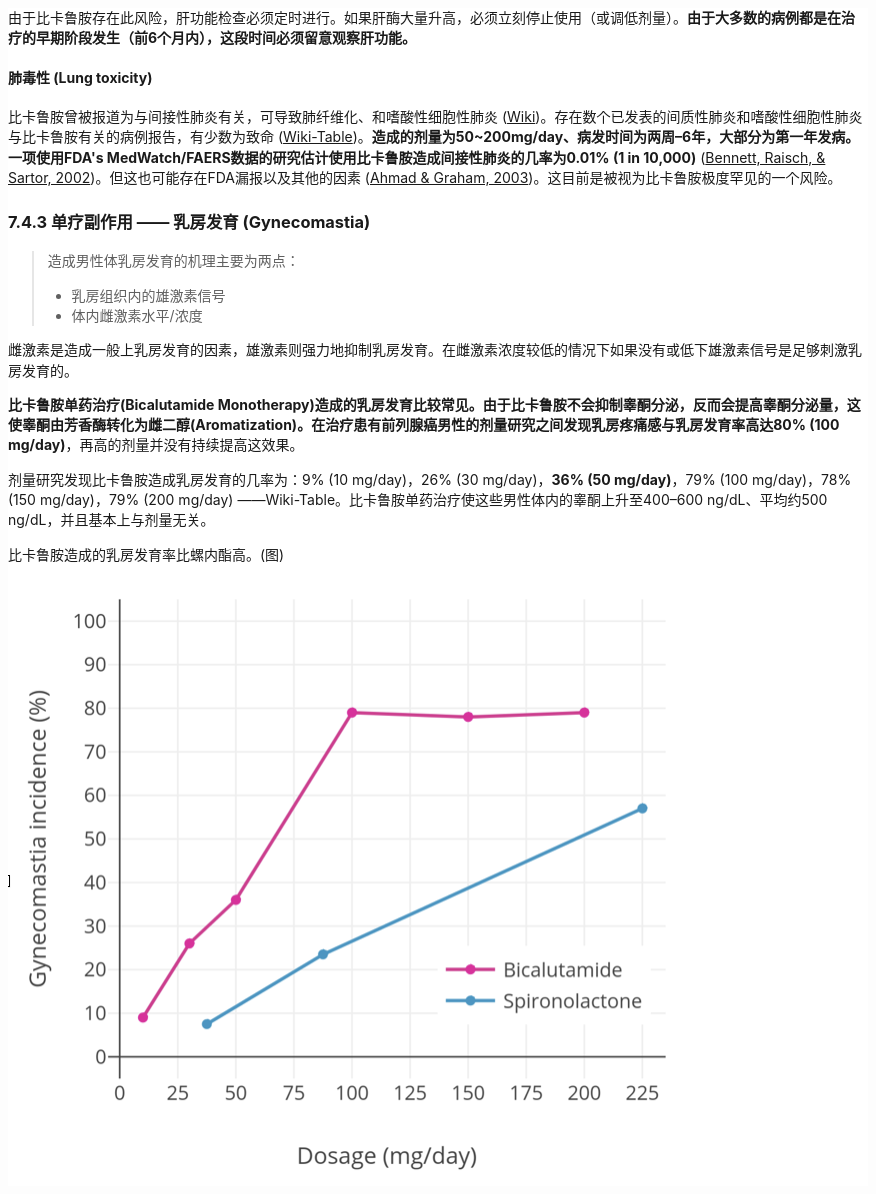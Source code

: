 由于比卡鲁胺存在此风险，肝功能检查必须定时进行。如果肝酶大量升高，必须立刻停止使用（或调低剂量）。**由于大多数的病例都是在治疗的早期阶段发生（前6个月内），这段时间必须留意观察肝功能。**

#### 肺毒性 (Lung toxicity)

比卡鲁胺曾被报道为与间接性肺炎有关，可导致肺纤维化、和嗜酸性细胞性肺炎 ([Wiki](https://en.wikipedia.org/wiki/Side_effects_of_bicalutamide#Lung_toxicity))。存在数个已发表的间质性肺炎和嗜酸性细胞性肺炎与比卡鲁胺有关的病例报告，有少数为致命 ([Wiki-Table](https://en.wikipedia.org/wiki/Template:Published_case_reports_of_bicalutamide-associated_lung_toxicity))。**造成的剂量为50~200mg/day、病发时间为两周–6年，大部分为第一年发病。**一项使用FDA's MedWatch/FAERS数据的研究**估计使用比卡鲁胺造成间接性肺炎的几率为0.01% (1 in 10,000)** ([Bennett, Raisch, & Sartor, 2002](https://doi.org/10.7326/0003-4819-137-7-200210010-00029))。但这也可能存在FDA漏报以及其他的因素 ([Ahmad & Graham, 2003](https://www.acpjournals.org/doi/10.7326/0003-4819-139-6-200309160-00023))。这目前是被视为比卡鲁胺极度罕见的一个风险。

### 7.4.3 单疗副作用 —— 乳房发育 (Gynecomastia)

> 造成男性体乳房发育的机理主要为两点：
>
> - 乳房组织内的雄激素信号
> - 体内雌激素水平/浓度

雌激素是造成一般上乳房发育的因素，雄激素则强力地抑制乳房发育。在雌激素浓度较低的情况下如果没有或低下雄激素信号是足够刺激乳房发育的。

**比卡鲁胺单药治疗(Bicalutamide Monotherapy)**造成的乳房发育比较常见。由于比卡鲁胺不会抑制睾酮分泌，反而会提高睾酮分泌量，这使睾酮由芳香酶转化为雌二醇(Aromatization)。在治疗患有前列腺癌男性的剂量研究之间发现**乳房疼痛感与乳房发育率高达80% (100 mg/day)**，再高的剂量并没有持续提高这效果。

剂量研究发现比卡鲁胺造成乳房发育的几率为：9% (10 mg/day)，26% (30 mg/day)，**36% (50 mg/day)**，79% (100 mg/day)，78% (150 mg/day)，79% (200 mg/day) ——Wiki-Table。比卡鲁胺单药治疗使这些男性体内的睾酮上升至400–600 ng/dL、平均约500 ng/dL，并且基本上与剂量无关。

比卡鲁胺造成的乳房发育率比螺内酯高。(图)

![pic](images/7.4.3.png)
